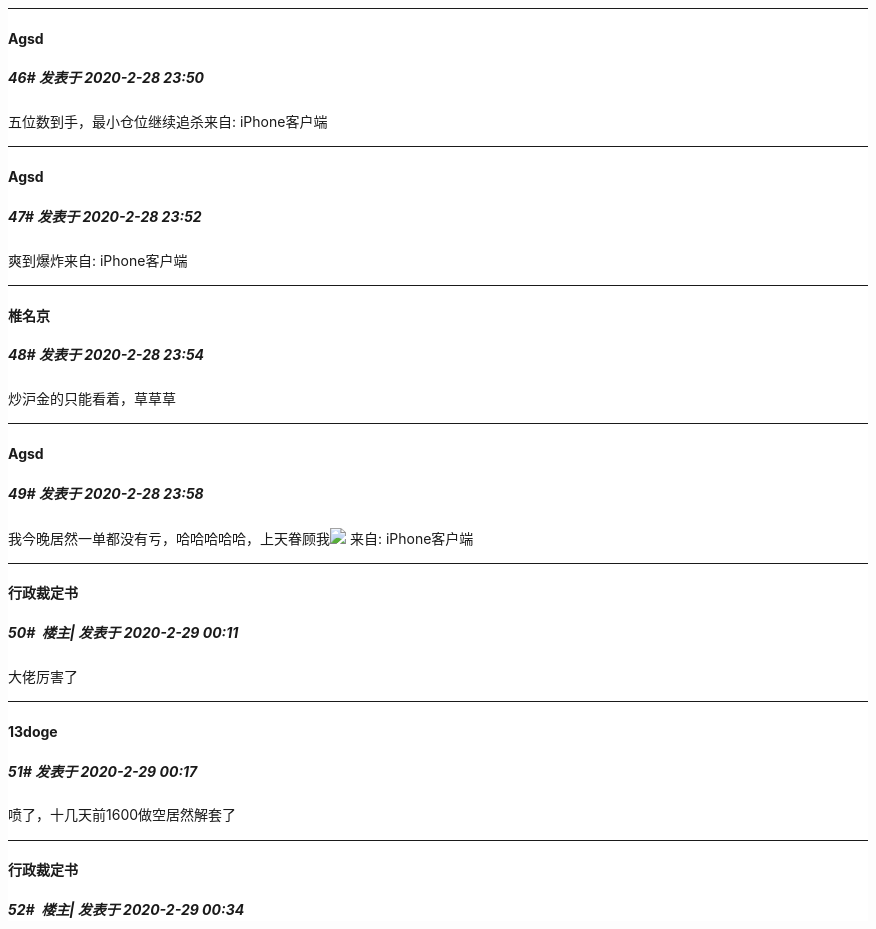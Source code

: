 
-----

####  Agsd  
##### 46#       发表于 2020-2-28 23:50


五位数到手，最小仓位继续追杀来自: iPhone客户端


-----

####  Agsd  
##### 47#       发表于 2020-2-28 23:52


爽到爆炸来自: iPhone客户端


-----

####  椎名京  
##### 48#       发表于 2020-2-28 23:54


炒沪金的只能看着，草草草


-----

####  Agsd  
##### 49#       发表于 2020-2-28 23:58


我今晚居然一单都没有亏，哈哈哈哈哈，上天眷顾我<img src="https://static.saraba1st.com/image/smiley/face2017/075.png" referrerpolicy="no-referrer">
来自: iPhone客户端


-----

####  行政裁定书  
##### 50#         楼主| 发表于 2020-2-29 00:11


大佬厉害了


-----

####  13doge  
##### 51#       发表于 2020-2-29 00:17


喷了，十几天前1600做空居然解套了


-----

####  行政裁定书  
##### 52#         楼主| 发表于 2020-2-29 00:34
